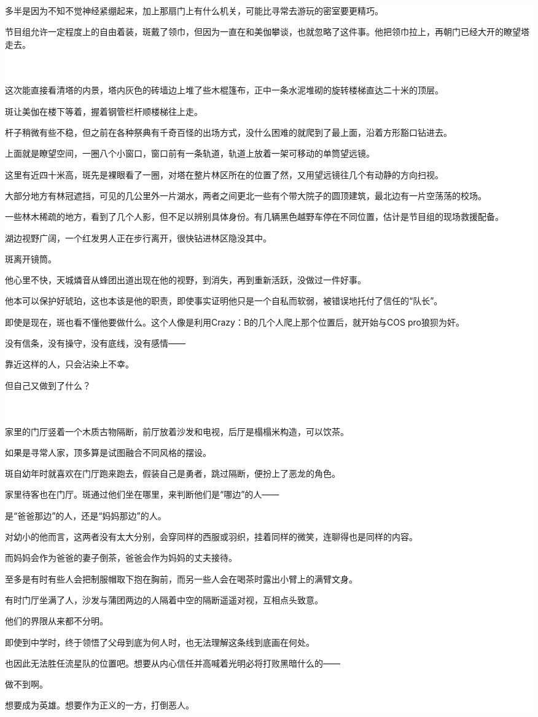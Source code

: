 多半是因为不知不觉神经紧绷起来，加上那扇门上有什么机关，可能比寻常去游玩的密室要更精巧。

节目组允许一定程度上的自由着装，斑戴了领巾，但因为一直在和美伽攀谈，也就忽略了这件事。他把领巾拉上，再朝门已经大开的瞭望塔走去。

<br>
<br>
这次能直接看清塔的内景，塔内灰色的砖墙边上堆了些木棍篷布，正中一条水泥堆砌的旋转楼梯直达二十米的顶层。

斑让美伽在楼下等着，握着钢管栏杆顺楼梯往上走。

杆子稍微有些不稳，但之前在各种祭典有千奇百怪的出场方式，没什么困难的就爬到了最上面，沿着方形豁口钻进去。

上面就是瞭望空间，一圈八个小窗口，窗口前有一条轨道，轨道上放着一架可移动的单筒望远镜。

这里有近四十米高，斑先是裸眼看了一圈，对塔在整片林区所在的位置了然，又用望远镜往几个有动静的方向扫视。

大部分地方有林冠遮挡，可见的几公里外一片湖水，两者之间更北一些有个带大院子的圆顶建筑，最北边有一片空荡荡的校场。

一些林木稀疏的地方，看到了几个人影，但不足以辨别具体身份。有几辆黑色越野车停在不同位置，估计是节目组的现场救援配备。

湖边视野广阔，一个红发男人正在步行离开，很快钻进林区隐没其中。

斑离开镜筒。

他心里不快，天城燐音从蜂团出道出现在他的视野，到消失，再到重新活跃，没做过一件好事。

他本可以保护好琥珀，这也本该是他的职责，即使事实证明他只是一个自私而软弱，被错误地托付了信任的“队长”。

即使是现在，斑也看不懂他要做什么。这个人像是利用Crazy：B的几个人爬上那个位置后，就开始与COS pro狼狈为奸。

没有信条，没有操守，没有底线，没有感情——

靠近这样的人，只会沾染上不幸。

但自己又做到了什么？

<br>
<br>
家里的门厅竖着一个木质古物隔断，前厅放着沙发和电视，后厅是榻榻米构造，可以饮茶。

如果是寻常人家，顶多算是试图融合不同风格的摆设。

斑自幼年时就喜欢在门厅跑来跑去，假装自己是勇者，跳过隔断，便扮上了恶龙的角色。

家里待客也在门厅。斑通过他们坐在哪里，来判断他们是“哪边”的人——

是“爸爸那边”的人，还是“妈妈那边”的人。

对幼小的他而言，这两者没有太大分别，会穿同样的西服或羽织，挂着同样的微笑，连聊得也是同样的内容。

而妈妈会作为爸爸的妻子倒茶，爸爸会作为妈妈的丈夫接待。

至多是有时有些人会把制服帽取下抱在胸前，而另一些人会在喝茶时露出小臂上的满臂文身。

有时门厅坐满了人，沙发与蒲团两边的人隔着中空的隔断遥遥对视，互相点头致意。

他们的界限从来都不分明。

即使到中学时，终于领悟了父母到底为何人时，也无法理解这条线到底画在何处。

也因此无法胜任流星队的位置吧。想要从内心信任并高喊着光明必将打败黑暗什么的——

做不到啊。

想要成为英雄。想要作为正义的一方，打倒恶人。
